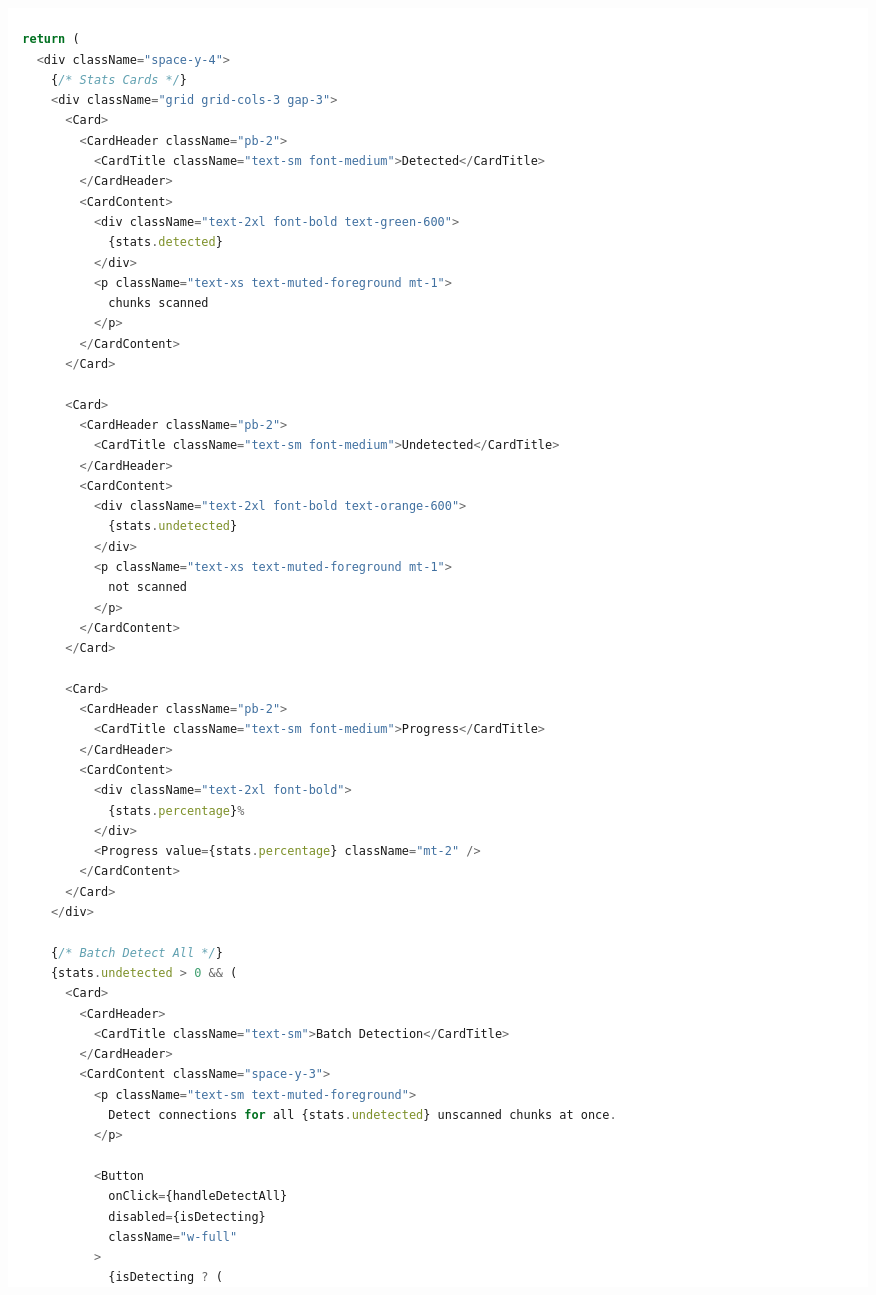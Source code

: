 ```typescript

  return (
    <div className="space-y-4">
      {/* Stats Cards */}
      <div className="grid grid-cols-3 gap-3">
        <Card>
          <CardHeader className="pb-2">
            <CardTitle className="text-sm font-medium">Detected</CardTitle>
          </CardHeader>
          <CardContent>
            <div className="text-2xl font-bold text-green-600">
              {stats.detected}
            </div>
            <p className="text-xs text-muted-foreground mt-1">
              chunks scanned
            </p>
          </CardContent>
        </Card>

        <Card>
          <CardHeader className="pb-2">
            <CardTitle className="text-sm font-medium">Undetected</CardTitle>
          </CardHeader>
          <CardContent>
            <div className="text-2xl font-bold text-orange-600">
              {stats.undetected}
            </div>
            <p className="text-xs text-muted-foreground mt-1">
              not scanned
            </p>
          </CardContent>
        </Card>

        <Card>
          <CardHeader className="pb-2">
            <CardTitle className="text-sm font-medium">Progress</CardTitle>
          </CardHeader>
          <CardContent>
            <div className="text-2xl font-bold">
              {stats.percentage}%
            </div>
            <Progress value={stats.percentage} className="mt-2" />
          </CardContent>
        </Card>
      </div>

      {/* Batch Detect All */}
      {stats.undetected > 0 && (
        <Card>
          <CardHeader>
            <CardTitle className="text-sm">Batch Detection</CardTitle>
          </CardHeader>
          <CardContent className="space-y-3">
            <p className="text-sm text-muted-foreground">
              Detect connections for all {stats.undetected} unscanned chunks at once.
            </p>

            <Button
              onClick={handleDetectAll}
              disabled={isDetecting}
              className="w-full"
            >
              {isDetecting ? (
```